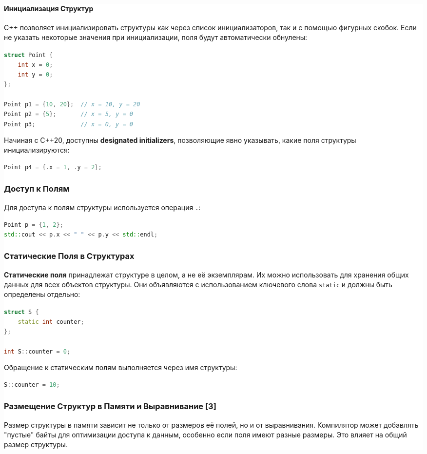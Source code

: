#### Инициализация Структур

C++ позволяет инициализировать структуры как через список инициализаторов, так и с помощью фигурных скобок. Если не указать некоторые значения при инициализации, поля будут автоматически обнулены:

```cpp
struct Point {
    int x = 0;
    int y = 0;
};

Point p1 = {10, 20};  // x = 10, y = 20
Point p2 = {5};       // x = 5, y = 0
Point p3;             // x = 0, y = 0
```

Начиная с C++20, доступны **designated initializers**, позволяющие явно указывать, какие поля структуры инициализируются:

```cpp
Point p4 = {.x = 1, .y = 2};
```

### Доступ к Полям

Для доступа к полям структуры используется операция `.`:

```cpp
Point p = {1, 2};
std::cout << p.x << " " << p.y << std::endl;
```

### Статические Поля в Структурах

**Статические поля** принадлежат структуре в целом, а не её экземплярам. Их можно использовать для хранения общих данных для всех объектов структуры. Они объявляются с использованием ключевого слова `static` и должны быть определены отдельно:

```cpp
struct S {
    static int counter;
};

int S::counter = 0;
```

Обращение к статическим полям выполняется через имя структуры:

```cpp
S::counter = 10;
```

### Размещение Структур в Памяти и Выравнивание [3]

Размер структуры в памяти зависит не только от размеров её полей, но и от выравнивания. Компилятор может добавлять "пустые" байты для оптимизации доступа к данным, особенно если поля имеют разные размеры. Это влияет на общий размер структуры.
